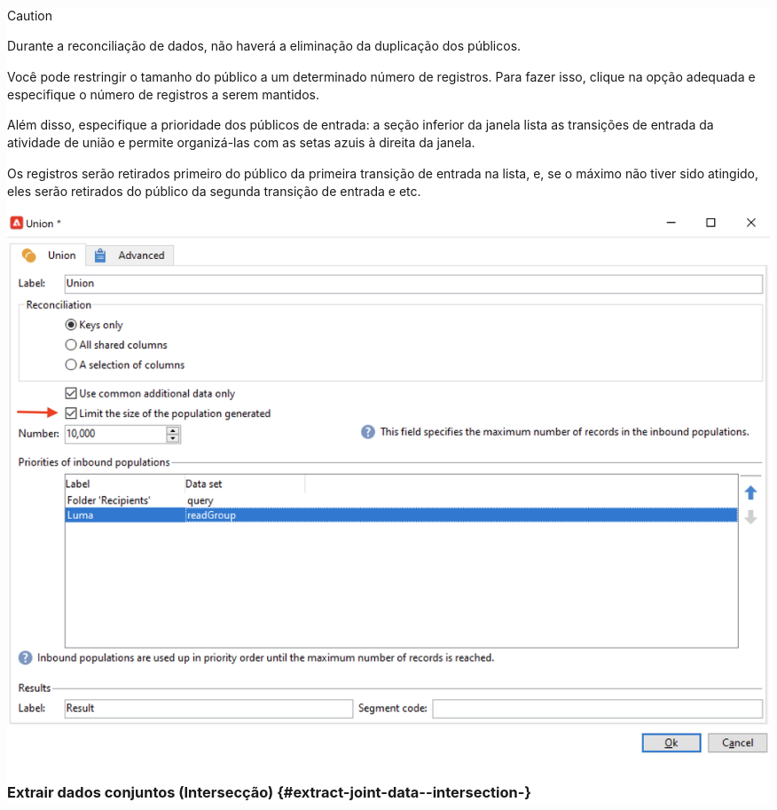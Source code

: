   >[!CAUTION]
  >
  >Durante a reconciliação de dados, não haverá a eliminação da duplicação dos públicos.

  Você pode restringir o tamanho do público a um determinado número de registros. Para fazer isso, clique na opção adequada e especifique o número de registros a serem mantidos.

  Além disso, especifique a prioridade dos públicos de entrada: a seção inferior da janela lista as transições de entrada da atividade de união e permite organizá-las com as setas azuis à direita da janela.

  Os registros serão retirados primeiro do público da primeira transição de entrada na lista, e, se o máximo não tiver sido atingido, eles serão retirados do público da segunda transição de entrada e etc.

  ![](assets/join_limit_nb_priority.png)

### Extrair dados conjuntos (Intersecção) {#extract-joint-data--intersection-}
